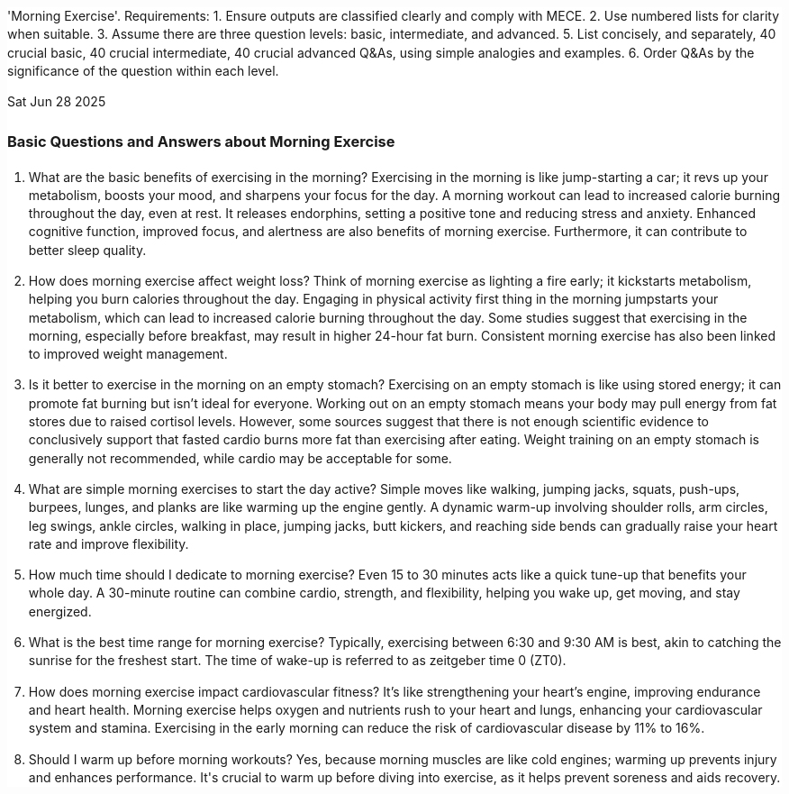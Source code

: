 'Morning Exercise'. Requirements: 1. Ensure outputs are classified clearly and comply with MECE. 2. Use numbered lists for clarity when suitable. 3. Assume there are three question levels: basic, intermediate, and advanced. 5. List concisely, and separately, 40 crucial basic, 40 crucial intermediate, 40 crucial advanced Q&As, using simple analogies and examples. 6. Order Q&As by the significance of the question within each level.

Sat Jun 28 2025

### Basic Questions and Answers about Morning Exercise

1.  What are the basic benefits of exercising in the morning?
    Exercising in the morning is like jump-starting a car; it revs up your metabolism, boosts your mood, and sharpens your focus for the day. A morning workout can lead to increased calorie burning throughout the day, even at rest. It releases endorphins, setting a positive tone and reducing stress and anxiety. Enhanced cognitive function, improved focus, and alertness are also benefits of morning exercise. Furthermore, it can contribute to better sleep quality.

2.  How does morning exercise affect weight loss?
    Think of morning exercise as lighting a fire early; it kickstarts metabolism, helping you burn calories throughout the day. Engaging in physical activity first thing in the morning jumpstarts your metabolism, which can lead to increased calorie burning throughout the day. Some studies suggest that exercising in the morning, especially before breakfast, may result in higher 24-hour fat burn. Consistent morning exercise has also been linked to improved weight management.

3.  Is it better to exercise in the morning on an empty stomach?
    Exercising on an empty stomach is like using stored energy; it can promote fat burning but isn’t ideal for everyone. Working out on an empty stomach means your body may pull energy from fat stores due to raised cortisol levels. However, some sources suggest that there is not enough scientific evidence to conclusively support that fasted cardio burns more fat than exercising after eating. Weight training on an empty stomach is generally not recommended, while cardio may be acceptable for some.

4.  What are simple morning exercises to start the day active?
    Simple moves like walking, jumping jacks, squats, push-ups, burpees, lunges, and planks are like warming up the engine gently. A dynamic warm-up involving shoulder rolls, arm circles, leg swings, ankle circles, walking in place, jumping jacks, butt kickers, and reaching side bends can gradually raise your heart rate and improve flexibility.

5.  How much time should I dedicate to morning exercise?
    Even 15 to 30 minutes acts like a quick tune-up that benefits your whole day. A 30-minute routine can combine cardio, strength, and flexibility, helping you wake up, get moving, and stay energized.

6.  What is the best time range for morning exercise?
    Typically, exercising between 6:30 and 9:30 AM is best, akin to catching the sunrise for the freshest start. The time of wake-up is referred to as zeitgeber time 0 (ZT0).

7.  How does morning exercise impact cardiovascular fitness?
    It’s like strengthening your heart’s engine, improving endurance and heart health. Morning exercise helps oxygen and nutrients rush to your heart and lungs, enhancing your cardiovascular system and stamina. Exercising in the early morning can reduce the risk of cardiovascular disease by 11% to 16%.

8.  Should I warm up before morning workouts?
    Yes, because morning muscles are like cold engines; warming up prevents injury and enhances performance. It's crucial to warm up before diving into exercise, as it helps prevent soreness and aids recovery.
